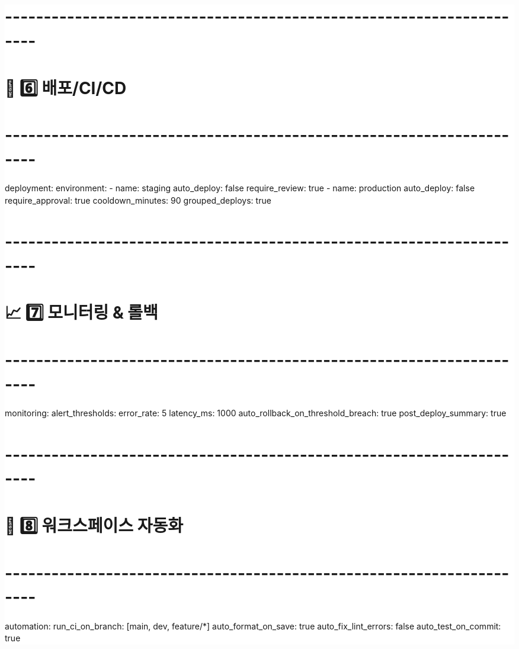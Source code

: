 
# ---------------------------------------------------------------------
# 🧩 6️⃣ 배포/CI/CD
# ---------------------------------------------------------------------
deployment:
  environment:
    - name: staging
      auto_deploy: false
      require_review: true
    - name: production
      auto_deploy: false
      require_approval: true
  cooldown_minutes: 90
  grouped_deploys: true

# ---------------------------------------------------------------------
# 📈 7️⃣ 모니터링 & 롤백
# ---------------------------------------------------------------------
monitoring:
  alert_thresholds:
    error_rate: 5
    latency_ms: 1000
  auto_rollback_on_threshold_breach: true
  post_deploy_summary: true

# ---------------------------------------------------------------------
# 🧰 8️⃣ 워크스페이스 자동화
# ---------------------------------------------------------------------
automation:
  run_ci_on_branch: [main, dev, feature/*]
  auto_format_on_save: true
  auto_fix_lint_errors: false
  auto_test_on_commit: true

